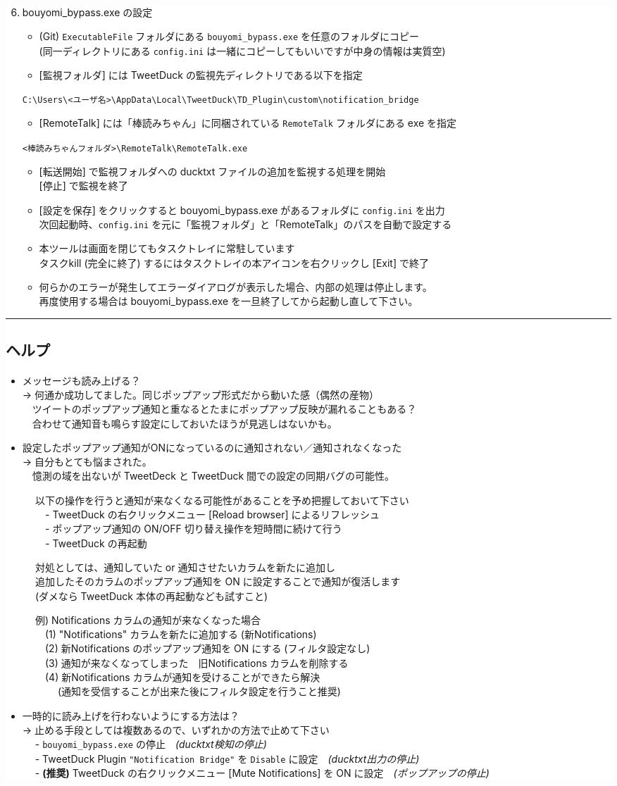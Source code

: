 
6. bouyomi_bypass.exe の設定  
    - (Git) `ExecutableFile` フォルダにある `bouyomi_bypass.exe` を任意のフォルダにコピー  
      (同一ディレクトリにある `config.ini` は一緒にコピーしてもいいですが中身の情報は実質空)  

    - [監視フォルダ] には TweetDuck の監視先ディレクトリである以下を指定  
    ```
    C:\Users\<ユーザ名>\AppData\Local\TweetDuck\TD_Plugin\custom\notification_bridge  
    ```

    - [RemoteTalk] には「棒読みちゃん」に同梱されている `RemoteTalk` フォルダにある exe を指定  
    ```
    <棒読みちゃんフォルダ>\RemoteTalk\RemoteTalk.exe
    ```

    - [転送開始] で監視フォルダへの ducktxt ファイルの追加を監視する処理を開始  
      [停止] で監視を終了  

    - [設定を保存] をクリックすると bouyomi_bypass.exe があるフォルダに `config.ini` を出力  
      次回起動時、`config.ini` を元に「監視フォルダ」と「RemoteTalk」のパスを自動で設定する  

    - 本ツールは画面を閉じてもタスクトレイに常駐しています  
      タスクkill (完全に終了) するにはタスクトレイの本アイコンを右クリックし [Exit] で終了  

    - 何らかのエラーが発生してエラーダイアログが表示した場合、内部の処理は停止します。  
      再度使用する場合は bouyomi_bypass.exe を一旦終了してから起動し直して下さい。  

___  

## ヘルプ

- メッセージも読み上げる？  
→ 何通か成功してました。同じポップアップ形式だから動いた感（偶然の産物）  
　ツイートのポップアップ通知と重なるとたまにポップアップ反映が漏れることもある？  
　合わせて通知音も鳴らす設定にしておいたほうが見逃しはないかも。

- 設定したポップアップ通知がONになっているのに通知されない／通知されなくなった  
→ 自分もとても悩まされた。  
　憶測の域を出ないが TweetDeck と TweetDuck 間での設定の同期バグの可能性。  

　　　以下の操作を行うと通知が来なくなる可能性があることを予め把握しておいて下さい  
　　　　- TweetDuck の右クリックメニュー [Reload browser] によるリフレッシュ  
　　　　- ポップアップ通知の ON/OFF 切り替え操作を短時間に続けて行う  
　　　　- TweetDuck の再起動  

　　　対処としては、通知していた or 通知させたいカラムを新たに追加し  
　　　追加したそのカラムのポップアップ通知を ON に設定することで通知が復活します  
　　　(ダメなら TweetDuck 本体の再起動なども試すこと)  

　　　例) Notifications カラムの通知が来なくなった場合  
　　　　(1) "Notifications" カラムを新たに追加する (新Notifications)  
　　　　(2) 新Notifications のポップアップ通知を ON にする (フィルタ設定なし)  
　　　　(3) 通知が来なくなってしまった　旧Notifications カラムを削除する  
　　　　(4) 新Notifications カラムが通知を受けることができたら解決  
　　　　　  (通知を受信することが出来た後にフィルタ設定を行うこと推奨)  

- 一時的に読み上げを行わないようにする方法は？  
→ 止める手段としては複数あるので、いずれかの方法で止めて下さい  
　  - `bouyomi_bypass.exe` の停止　*(ducktxt検知の停止)*  
　  - TweetDuck Plugin `"Notification Bridge"` を `Disable` に設定　*(ducktxt出力の停止)*  
　  - **(推奨)**  TweetDuck の右クリックメニュー [Mute Notifications] を ON に設定　*(ポップアップの停止)*  
